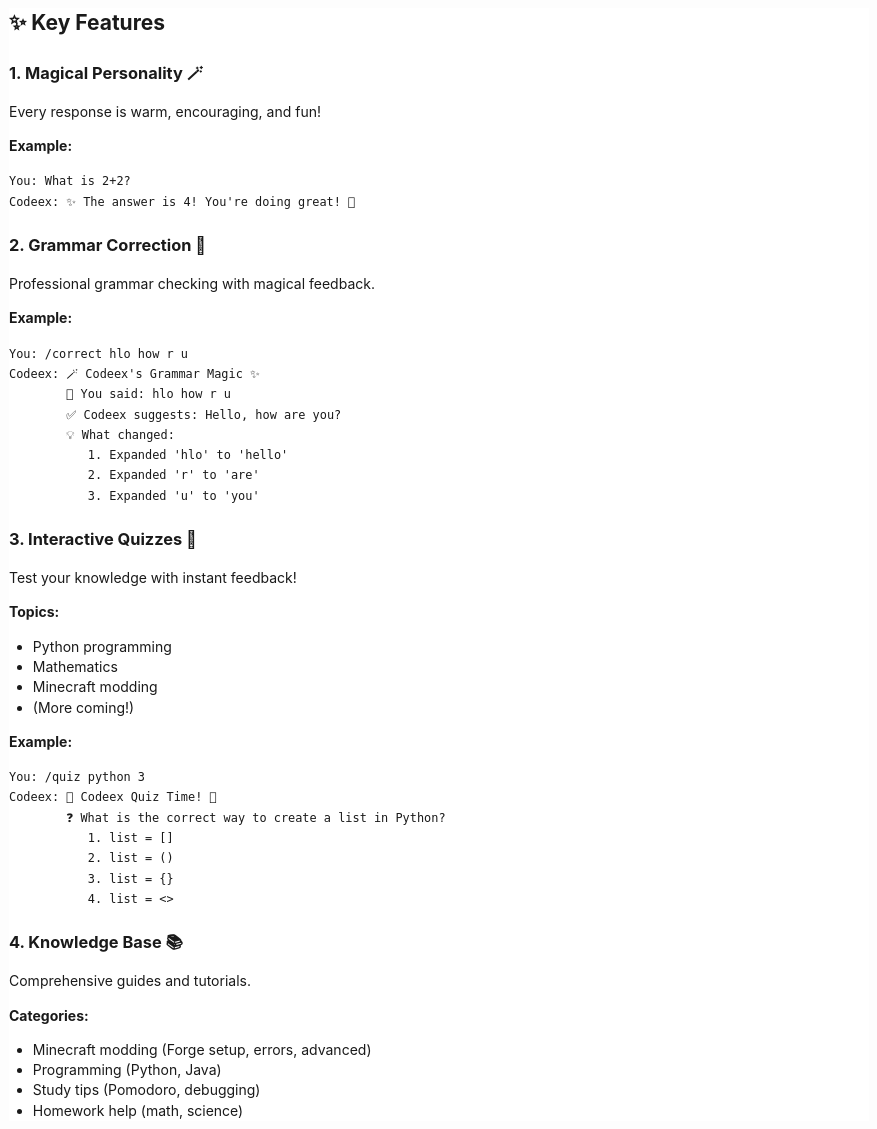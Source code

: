 
## ✨ Key Features

### 1. Magical Personality 🪄
Every response is warm, encouraging, and fun!

**Example:**
```
You: What is 2+2?
Codeex: ✨ The answer is 4! You're doing great! 🌟
```

### 2. Grammar Correction 📝
Professional grammar checking with magical feedback.

**Example:**
```
You: /correct hlo how r u
Codeex: 🪄 Codeex's Grammar Magic ✨
        📝 You said: hlo how r u
        ✅ Codeex suggests: Hello, how are you?
        💡 What changed:
           1. Expanded 'hlo' to 'hello'
           2. Expanded 'r' to 'are'
           3. Expanded 'u' to 'you'
```

### 3. Interactive Quizzes 🎯
Test your knowledge with instant feedback!

**Topics:**
- Python programming
- Mathematics
- Minecraft modding
- (More coming!)

**Example:**
```
You: /quiz python 3
Codeex: 🌟 Codeex Quiz Time! 🌟
        ❓ What is the correct way to create a list in Python?
           1. list = []
           2. list = ()
           3. list = {}
           4. list = <>
```

### 4. Knowledge Base 📚
Comprehensive guides and tutorials.

**Categories:**
- Minecraft modding (Forge setup, errors, advanced)
- Programming (Python, Java)
- Study tips (Pomodoro, debugging)
- Homework help (math, science)
